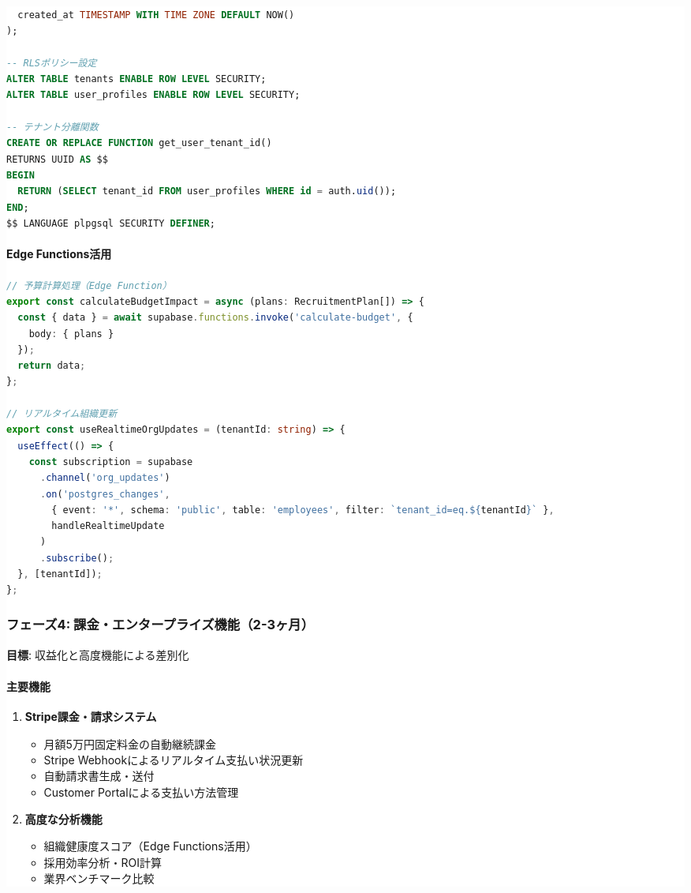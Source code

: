 ```sql
  created_at TIMESTAMP WITH TIME ZONE DEFAULT NOW()
);

-- RLSポリシー設定
ALTER TABLE tenants ENABLE ROW LEVEL SECURITY;
ALTER TABLE user_profiles ENABLE ROW LEVEL SECURITY;

-- テナント分離関数
CREATE OR REPLACE FUNCTION get_user_tenant_id()
RETURNS UUID AS $$
BEGIN
  RETURN (SELECT tenant_id FROM user_profiles WHERE id = auth.uid());
END;
$$ LANGUAGE plpgsql SECURITY DEFINER;
```

#### Edge Functions活用
```typescript
// 予算計算処理（Edge Function）
export const calculateBudgetImpact = async (plans: RecruitmentPlan[]) => {
  const { data } = await supabase.functions.invoke('calculate-budget', {
    body: { plans }
  });
  return data;
};

// リアルタイム組織更新
export const useRealtimeOrgUpdates = (tenantId: string) => {
  useEffect(() => {
    const subscription = supabase
      .channel('org_updates')
      .on('postgres_changes', 
        { event: '*', schema: 'public', table: 'employees', filter: `tenant_id=eq.${tenantId}` },
        handleRealtimeUpdate
      )
      .subscribe();
  }, [tenantId]);
};
```

### **フェーズ4: 課金・エンタープライズ機能（2-3ヶ月）**
**目標**: 収益化と高度機能による差別化

#### 主要機能
1. **Stripe課金・請求システム**
   - 月額5万円固定料金の自動継続課金
   - Stripe Webhookによるリアルタイム支払い状況更新
   - 自動請求書生成・送付
   - Customer Portalによる支払い方法管理

2. **高度な分析機能**
   - 組織健康度スコア（Edge Functions活用）
   - 採用効率分析・ROI計算
   - 業界ベンチマーク比較
